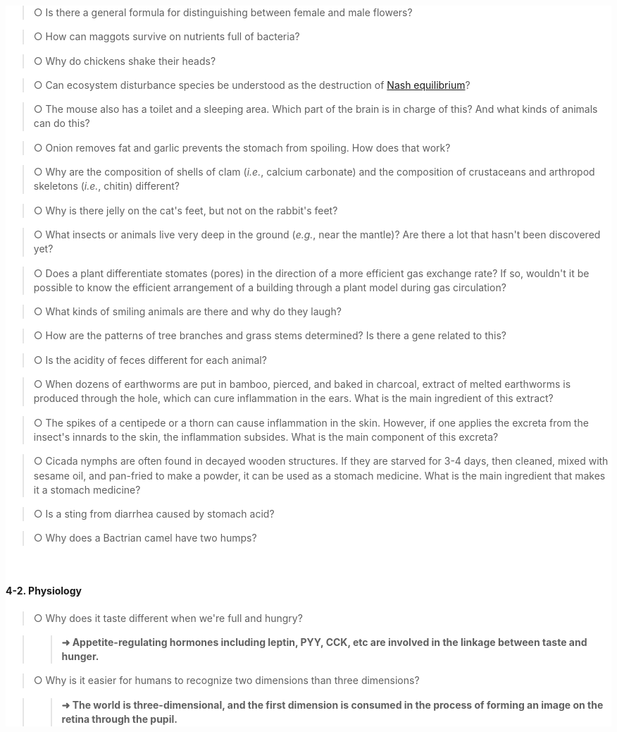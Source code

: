 > ○ Is there a general formula for distinguishing between female and male flowers?

> ○ How can maggots survive on nutrients full of bacteria?

> ○ Why do chickens shake their heads?

> ○ Can ecosystem disturbance species be understood as the destruction of [Nash equilibrium](https://jb243.github.io/pages/1914#footnote_link_67_50)?

> ○ The mouse also has a toilet and a sleeping area. Which part of the brain is in charge of this? And what kinds of animals can do this?

> ○ Onion removes fat and garlic prevents the stomach from spoiling. How does that work?

> ○ Why are the composition of shells of clam (_i.e._, calcium carbonate) and the composition of crustaceans and arthropod skeletons (_i.e._, chitin) different?

> ○ Why is there jelly on the cat's feet, but not on the rabbit's feet?

> ○ What insects or animals live very deep in the ground (_e.g._, near the mantle)? Are there a lot that hasn't been discovered yet?

> ○ Does a plant differentiate stomates (pores) in the direction of a more efficient gas exchange rate? If so, wouldn't it be possible to know the efficient arrangement of a building through a plant model during gas circulation?

> ○ What kinds of smiling animals are there and why do they laugh?

> ○ How are the patterns of tree branches and grass stems determined? Is there a gene related to this?

> ○ Is the acidity of feces different for each animal?

> ○ When dozens of earthworms are put in bamboo, pierced, and baked in charcoal, extract of melted earthworms is produced through the hole, which can cure inflammation in the ears. What is the main ingredient of this extract?

> ○ The spikes of a centipede or a thorn can cause inflammation in the skin. However, if one applies the excreta from the insect's innards to the skin, the inflammation subsides. What is the main component of this excreta?

> ○ Cicada nymphs are often found in decayed wooden structures. If they are starved for 3-4 days, then cleaned, mixed with sesame oil, and pan-fried to make a powder, it can be used as a stomach medicine. What is the main ingredient that makes it a stomach medicine?
 
> ○ Is a sting from diarrhea caused by stomach acid?

> ○ Why does a Bactrian camel have two humps?

<br>

#### **4-2. Physiology**

> ○ Why does it taste different when we're full and hungry?

>> **➜ Appetite-regulating hormones including leptin, PYY, CCK, etc are involved in the linkage between taste and hunger.**

> ○ Why is it easier for humans to recognize two dimensions than three dimensions?

>> **➜ The world is three-dimensional, and the first dimension is consumed in the process of forming an image on the retina through the pupil.**
